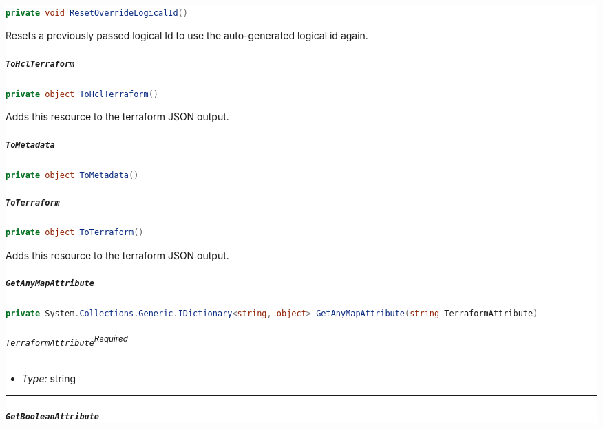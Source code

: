 ```csharp
private void ResetOverrideLogicalId()
```

Resets a previously passed logical Id to use the auto-generated logical id again.

##### `ToHclTerraform` <a name="ToHclTerraform" id="rhizo-co-terraform-provider-oci.dataOciDisasterRecoveryDrPlanExecution.DataOciDisasterRecoveryDrPlanExecution.toHclTerraform"></a>

```csharp
private object ToHclTerraform()
```

Adds this resource to the terraform JSON output.

##### `ToMetadata` <a name="ToMetadata" id="rhizo-co-terraform-provider-oci.dataOciDisasterRecoveryDrPlanExecution.DataOciDisasterRecoveryDrPlanExecution.toMetadata"></a>

```csharp
private object ToMetadata()
```

##### `ToTerraform` <a name="ToTerraform" id="rhizo-co-terraform-provider-oci.dataOciDisasterRecoveryDrPlanExecution.DataOciDisasterRecoveryDrPlanExecution.toTerraform"></a>

```csharp
private object ToTerraform()
```

Adds this resource to the terraform JSON output.

##### `GetAnyMapAttribute` <a name="GetAnyMapAttribute" id="rhizo-co-terraform-provider-oci.dataOciDisasterRecoveryDrPlanExecution.DataOciDisasterRecoveryDrPlanExecution.getAnyMapAttribute"></a>

```csharp
private System.Collections.Generic.IDictionary<string, object> GetAnyMapAttribute(string TerraformAttribute)
```

###### `TerraformAttribute`<sup>Required</sup> <a name="TerraformAttribute" id="rhizo-co-terraform-provider-oci.dataOciDisasterRecoveryDrPlanExecution.DataOciDisasterRecoveryDrPlanExecution.getAnyMapAttribute.parameter.terraformAttribute"></a>

- *Type:* string

---

##### `GetBooleanAttribute` <a name="GetBooleanAttribute" id="rhizo-co-terraform-provider-oci.dataOciDisasterRecoveryDrPlanExecution.DataOciDisasterRecoveryDrPlanExecution.getBooleanAttribute"></a>
